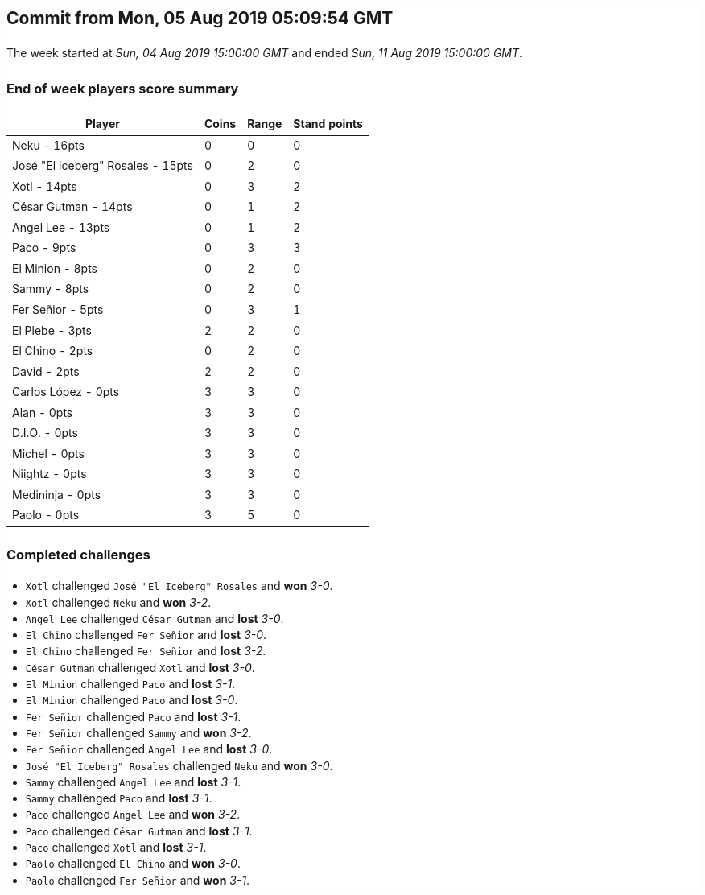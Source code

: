 
## Commit from Mon, 05 Aug 2019 05:09:54 GMT
The week started at *Sun, 04 Aug 2019 15:00:00 GMT* and ended *Sun, 11 Aug 2019 15:00:00 GMT*.
### End of week players score summary
|Player|Coins|Range|Stand points|
|------|-----|-----|------------|
|Neku - 16pts|0|0|0|
|José "El Iceberg" Rosales - 15pts|0|2|0|
|Xotl - 14pts|0|3|2|
|César Gutman - 14pts|0|1|2|
|Angel Lee - 13pts|0|1|2|
|Paco - 9pts|0|3|3|
|El Minion - 8pts|0|2|0|
|Sammy - 8pts|0|2|0|
|Fer Señior - 5pts|0|3|1|
|El Plebe - 3pts|2|2|0|
|El Chino - 2pts|0|2|0|
|David - 2pts|2|2|0|
|Carlos López - 0pts|3|3|0|
|Alan - 0pts|3|3|0|
|D.I.O. - 0pts|3|3|0|
|Michel - 0pts|3|3|0|
|Niightz - 0pts|3|3|0|
|Medininja - 0pts|3|3|0|
|Paolo - 0pts|3|5|0|
### Completed challenges
* `Xotl` challenged `José "El Iceberg" Rosales` and **won** *3-0*.
* `Xotl` challenged `Neku` and **won** *3-2*.
* `Angel Lee` challenged `César Gutman` and **lost** *3-0*.
* `El Chino` challenged `Fer Señior` and **lost** *3-0*.
* `El Chino` challenged `Fer Señior` and **lost** *3-2*.
* `César Gutman` challenged `Xotl` and **lost** *3-0*.
* `El Minion` challenged `Paco` and **lost** *3-1*.
* `El Minion` challenged `Paco` and **lost** *3-0*.
* `Fer Señior` challenged `Paco` and **lost** *3-1*.
* `Fer Señior` challenged `Sammy` and **won** *3-2*.
* `Fer Señior` challenged `Angel Lee` and **lost** *3-0*.
* `José "El Iceberg" Rosales` challenged `Neku` and **won** *3-0*.
* `Sammy` challenged `Angel Lee` and **lost** *3-1*.
* `Sammy` challenged `Paco` and **lost** *3-1*.
* `Paco` challenged `Angel Lee` and **won** *3-2*.
* `Paco` challenged `César Gutman` and **lost** *3-1*.
* `Paco` challenged `Xotl` and **lost** *3-1*.
* `Paolo` challenged `El Chino` and **won** *3-0*.
* `Paolo` challenged `Fer Señior` and **won** *3-1*.
